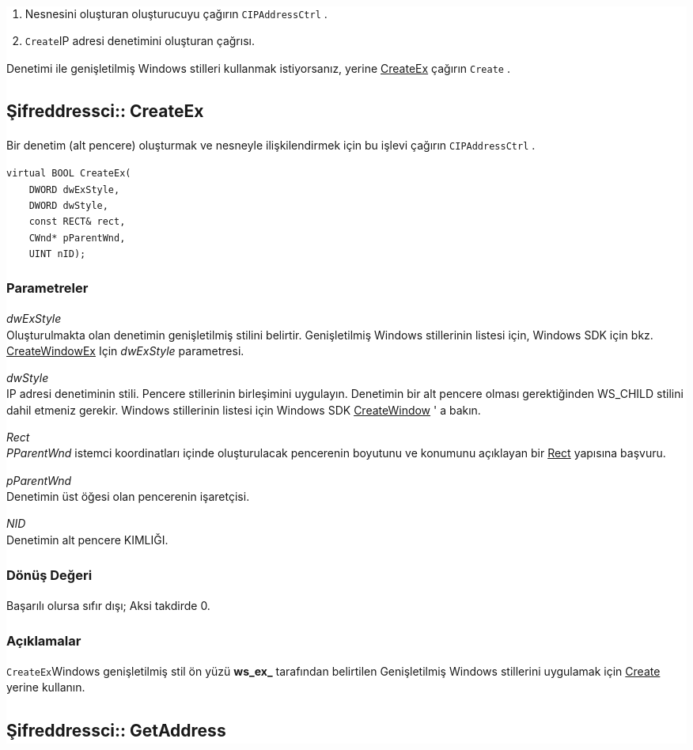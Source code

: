 1. Nesnesini oluşturan oluşturucuyu çağırın `CIPAddressCtrl` .

1. `Create`IP adresi denetimini oluşturan çağrısı.

Denetimi ile genişletilmiş Windows stilleri kullanmak istiyorsanız, yerine [CreateEx](#createex) çağırın `Create` .

## <a name="cipaddressctrlcreateex"></a><a name="createex"></a> Şifreddressci:: CreateEx

Bir denetim (alt pencere) oluşturmak ve nesneyle ilişkilendirmek için bu işlevi çağırın `CIPAddressCtrl` .

```
virtual BOOL CreateEx(
    DWORD dwExStyle,
    DWORD dwStyle,
    const RECT& rect,
    CWnd* pParentWnd,
    UINT nID);
```

### <a name="parameters"></a>Parametreler

*dwExStyle*<br/>
Oluşturulmakta olan denetimin genişletilmiş stilini belirtir. Genişletilmiş Windows stillerinin listesi için, Windows SDK için bkz. [CreateWindowEx](/windows/win32/api/winuser/nf-winuser-createwindowexw) Için *dwExStyle* parametresi.

*dwStyle*<br/>
IP adresi denetiminin stili. Pencere stillerinin birleşimini uygulayın. Denetimin bir alt pencere olması gerektiğinden WS_CHILD stilini dahil etmeniz gerekir. Windows stillerinin listesi için Windows SDK [CreateWindow](/windows/win32/api/winuser/nf-winuser-createwindoww) ' a bakın.

*Rect*<br/>
*PParentWnd* istemci koordinatları içinde oluşturulacak pencerenin boyutunu ve konumunu açıklayan bir [Rect](/windows/win32/api/windef/ns-windef-rect) yapısına başvuru.

*pParentWnd*<br/>
Denetimin üst öğesi olan pencerenin işaretçisi.

*NID*<br/>
Denetimin alt pencere KIMLIĞI.

### <a name="return-value"></a>Dönüş Değeri

Başarılı olursa sıfır dışı; Aksi takdirde 0.

### <a name="remarks"></a>Açıklamalar

`CreateEx`Windows genişletilmiş stil ön yüzü **ws_ex_** tarafından belirtilen Genişletilmiş Windows stillerini uygulamak için [Create](#create) yerine kullanın.

## <a name="cipaddressctrlgetaddress"></a><a name="getaddress"></a> Şifreddressci:: GetAddress
